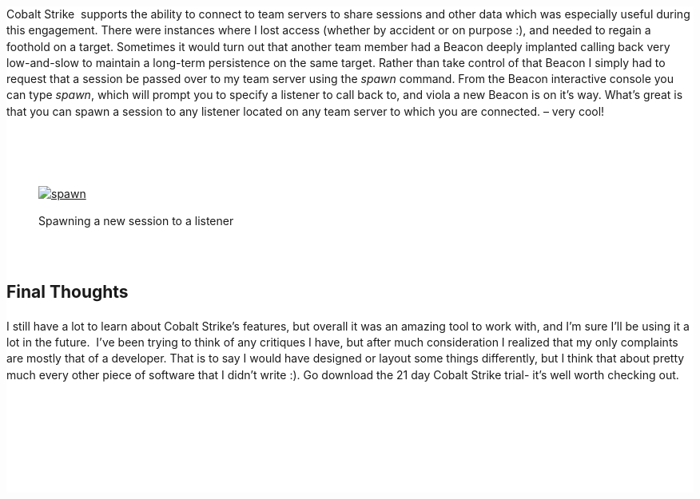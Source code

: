Cobalt Strike  supports the ability to connect to team servers to share sessions and other data which was especially useful during this engagement. There were instances where I lost access (whether by accident or on purpose :), and needed to regain a foothold on a target. Sometimes it would turn out that another team member had a Beacon deeply implanted calling back very low-and-slow to maintain a long-term persistence on the same target. Rather than take control of that Beacon I simply had to request that a session be passed over to my team server using the _spawn_ command. From the Beacon interactive console you can type _spawn_, which will prompt you to specify a listener to call back to, and viola a new Beacon is on it&#8217;s way. What&#8217;s great is that you can spawn a session to any listener located on any team server to which you are connected. &#8211; very cool!

&nbsp;

&nbsp;<figure id="attachment_243" style="width: 560px" class="wp-caption aligncenter">

[<img class="wp-image-243" src="http://bytesdarkly.com/wp-content/uploads/2014/11/spawn.png" alt="spawn" width="560" height="406" srcset="http://bytesdarkly.com/wp-content/uploads/2014/11/spawn.png 942w, http://bytesdarkly.com/wp-content/uploads/2014/11/spawn-300x217.png 300w" sizes="(max-width: 560px) 100vw, 560px" />](http://bytesdarkly.com/wp-content/uploads/2014/11/spawn.png)<figcaption class="wp-caption-text">Spawning a new session to a listener</figcaption></figure> 

&nbsp;

## Final Thoughts

I still have a lot to learn about Cobalt Strike&#8217;s features, but overall it was an amazing tool to work with, and I&#8217;m sure I&#8217;ll be using it a lot in the future.  I&#8217;ve been trying to think of any critiques I have, but after much consideration I realized that my only complaints are mostly that of a developer. That is to say I would have designed or layout some things differently, but I think that about pretty much every other piece of software that I didn&#8217;t write :). Go download the 21 day Cobalt Strike trial- it&#8217;s well worth checking out.

&nbsp;

&nbsp;

&nbsp;

&nbsp;